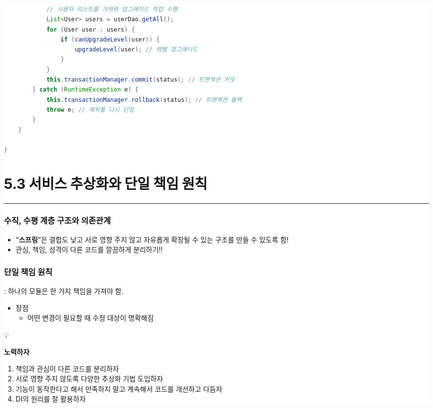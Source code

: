 ```java
            // 사용자 리스트를 가져와 업그레이드 작업 수행
            List<User> users = userDao.getAll();
            for (User user : users) {
                if (canUpgradeLevel(user)) {
                    upgradeLevel(user); // 레벨 업그레이드
                }
            }
            this.transactionManager.commit(status); // 트랜잭션 커밋
        } catch (RuntimeException e) {
            this.transactionManager.rollback(status); // 트랜잭션 롤백
            throw e; // 예외를 다시 던짐
        }
    }

}

```

# 5.3 서비스 추상화와 단일 책임 원칙

---

### 수직, 수평 계층 구조와 의존관계

- “**스프링**“은 결합도 낮고 서로 영향 주지 않고 자유롭게 확장될 수 있는 구조를 만들 수 있도록 함!
- 관심, 책임, 성격이 다른 코드를 깔끔하게 분리하기!!

### 단일 책임 원칙

: 하나의 모듈은 한 가지 책임을 가져야 함.

- 장점
    - 어떤 변경이 필요할 때 수정 대상이 명확해짐

<aside>
💡

**노력하자**

1. 책임과 관심이 다른 코드를 분리하자
2. 서로 영향 주지 않도록 다양한 추상화 기법 도입하자
3. 기능이 동작한다고 해서 만족하지 말고 계속해서 코드를 개선하고 다듬자
4. DI의 원리를 잘 활용하자
</aside>